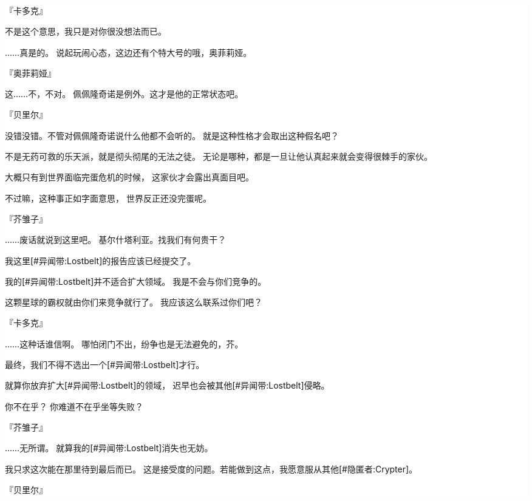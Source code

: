 『卡多克』

不是这个意思，我只是对你很没想法而已。

……真是的。
说起玩闹心态，这边还有个特大号的哦，奥菲莉娅。

『奥菲莉娅』

这……不，不对。
佩佩隆奇诺是例外。这才是他的正常状态吧。

『贝里尔』

没错没错。不管对佩佩隆奇诺说什么他都不会听的。
就是这种性格才会取出这种假名吧？

不是无药可救的乐天派，就是彻头彻尾的无法之徒。
无论是哪种，都是一旦让他认真起来就会变得很棘手的家伙。

大概只有到世界面临完蛋危机的时候，
这家伙才会露出真面目吧。

不过嘛，这种事正如字面意思，
世界反正还没完蛋呢。

『芥雏子』

……废话就说到这里吧。
基尔什塔利亚。找我们有何贵干？

我这里[#异闻带:Lostbelt]的报告应该已经提交了。

我的[#异闻带:Lostbelt]并不适合扩大领域。
我是不会与你们竞争的。

这颗星球的霸权就由你们来竞争就行了。
我应该这么联系过你们吧？

『卡多克』

……这种话谁信啊。
哪怕闭门不出，纷争也是无法避免的，芥。

最终，我们不得不选出一个[#异闻带:Lostbelt]才行。

就算你放弃扩大[#异闻带:Lostbelt]的领域，
迟早也会被其他[#异闻带:Lostbelt]侵略。

你不在乎？
你难道不在乎坐等失败？

『芥雏子』

……无所谓。
就算我的[#异闻带:Lostbelt]消失也无妨。

我只求这次能在那里待到最后而已。
这是接受度的问题。若能做到这点，我愿意服从其他[#隐匿者:Crypter]。

『贝里尔』

